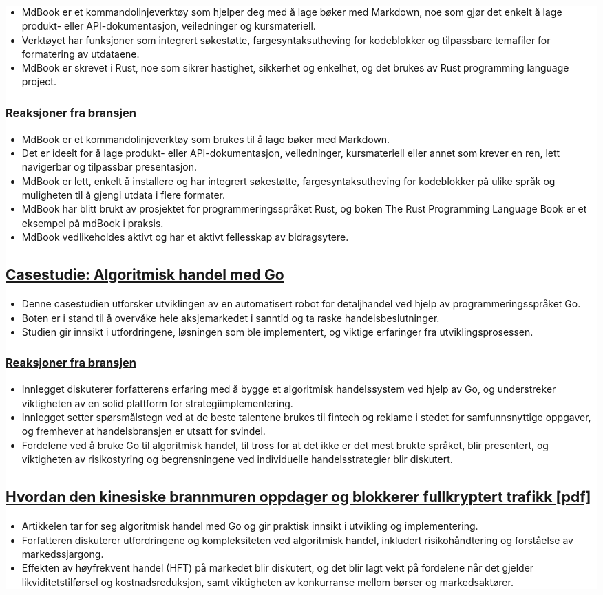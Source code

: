 - MdBook er et kommandolinjeverktøy som hjelper deg med å lage bøker med Markdown, noe som gjør det enkelt å lage produkt- eller API-dokumentasjon, veiledninger og kursmateriell.
- Verktøyet har funksjoner som integrert søkestøtte, fargesyntaksutheving for kodeblokker og tilpassbare temafiler for formatering av utdataene.
- MdBook er skrevet i Rust, noe som sikrer hastighet, sikkerhet og enkelhet, og det brukes av Rust programming language project.

### [Reaksjoner fra bransjen](http://news.ycombinator.com/item?id=36528984)

- MdBook er et kommandolinjeverktøy som brukes til å lage bøker med Markdown.
- Det er ideelt for å lage produkt- eller API-dokumentasjon, veiledninger, kursmateriell eller annet som krever en ren, lett navigerbar og tilpassbar presentasjon.
- MdBook er lett, enkelt å installere og har integrert søkestøtte, fargesyntaksutheving for kodeblokker på ulike språk og muligheten til å gjengi utdata i flere formater.
- MdBook har blitt brukt av prosjektet for programmeringsspråket Rust, og boken The Rust Programming Language Book er et eksempel på mdBook i praksis.
- MdBook vedlikeholdes aktivt og har et aktivt fellesskap av bidragsytere.

## [Casestudie: Algoritmisk handel med Go](https://polygon.io/blog/case-study-algorithmict-trading-with-go/)

- Denne casestudien utforsker utviklingen av en automatisert robot for detaljhandel ved hjelp av programmeringsspråket Go.
- Boten er i stand til å overvåke hele aksjemarkedet i sanntid og ta raske handelsbeslutninger.
- Studien gir innsikt i utfordringene, løsningen som ble implementert, og viktige erfaringer fra utviklingsprosessen.

### [Reaksjoner fra bransjen](http://news.ycombinator.com/item?id=36539235)

- Innlegget diskuterer forfatterens erfaring med å bygge et algoritmisk handelssystem ved hjelp av Go, og understreker viktigheten av en solid plattform for strategiimplementering.
- Innlegget setter spørsmålstegn ved at de beste talentene brukes til fintech og reklame i stedet for samfunnsnyttige oppgaver, og fremhever at handelsbransjen er utsatt for svindel.
- Fordelene ved å bruke Go til algoritmisk handel, til tross for at det ikke er det mest brukte språket, blir presentert, og viktigheten av risikostyring og begrensningene ved individuelle handelsstrategier blir diskutert.

## [Hvordan den kinesiske brannmuren oppdager og blokkerer fullkryptert trafikk [pdf]](https://gfw.report/publications/usenixsecurity23/data/paper/paper.pdf)

- Artikkelen tar for seg algoritmisk handel med Go og gir praktisk innsikt i utvikling og implementering.
- Forfatteren diskuterer utfordringene og kompleksiteten ved algoritmisk handel, inkludert risikohåndtering og forståelse av markedssjargong.
- Effekten av høyfrekvent handel (HFT) på markedet blir diskutert, og det blir lagt vekt på fordelene når det gjelder likviditetstilførsel og kostnadsreduksjon, samt viktigheten av konkurranse mellom børser og markedsaktører.
